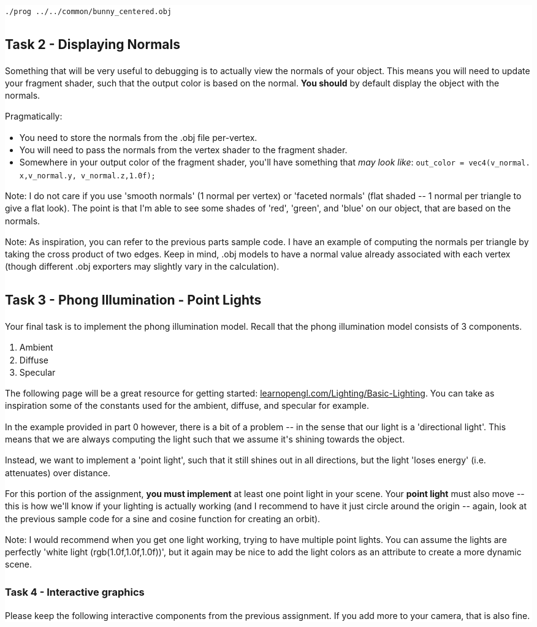 `./prog ../../common/bunny_centered.obj`

## Task 2 - Displaying Normals

Something that will be very useful to debugging is to actually view the normals of your object. This means you will need to update your fragment shader, such that the output color is based on the normal. **You should** by default display the object with the normals.

Pragmatically:
- You need to store the normals from the .obj file per-vertex.
- You will need to pass the normals from the vertex shader to the fragment shader.
- Somewhere in your output color of the fragment shader, you'll have something that *may look like*: `out_color = vec4(v_normal.x,v_normal.y, v_normal.z,1.0f);`

Note: I do not care if you use 'smooth normals' (1 normal per vertex) or 'faceted normals' (flat shaded -- 1 normal per triangle to give a flat look). The point is that I'm able to see some shades of 'red', 'green', and 'blue' on our object, that are based on the normals.

Note: As inspiration, you can refer to the previous parts sample code. I have an example of computing the normals per triangle by taking the cross product of two edges. Keep in mind, .obj models to have a normal value already associated with each vertex (though different .obj exporters may slightly vary in the calculation).

## Task 3 - Phong Illumination - Point Lights

Your final task is to implement the phong illumination model. Recall that the phong illumination model consists of 3 components.

1. Ambient
2. Diffuse
3. Specular

The following page will be a great resource for getting started: [learnopengl.com/Lighting/Basic-Lighting](https://learnopengl.com/Lighting/Basic-Lighting). You can take as inspiration some of the constants used for the ambient, diffuse, and specular for example.

In the example provided in part 0 however, there is a bit of a problem -- in the sense that our light is a 'directional light'. This means that we are always computing the light such that we assume it's shining towards the object.

Instead, we want to implement a 'point light', such that it still shines out in all directions, but the light 'loses energy' (i.e. attenuates) over distance.

For this portion of the assignment, **you must implement** at least one point light in your scene. Your **point light** must also move -- this is how we'll know if your lighting is actually working (and I recommend to have it just circle around the origin -- again, look at the previous sample code for a sine and cosine function for creating an orbit).

Note: I would recommend when you get one light working, trying to have multiple point lights. You can assume the lights are perfectly 'white light (rgb(1.0f,1.0f,1.0f))', but it again may be nice to add the light colors as an attribute to create a more dynamic scene.

### Task 4 - Interactive graphics 

Please keep the following interactive components from the previous assignment. If you add more to your camera, that is also fine.

